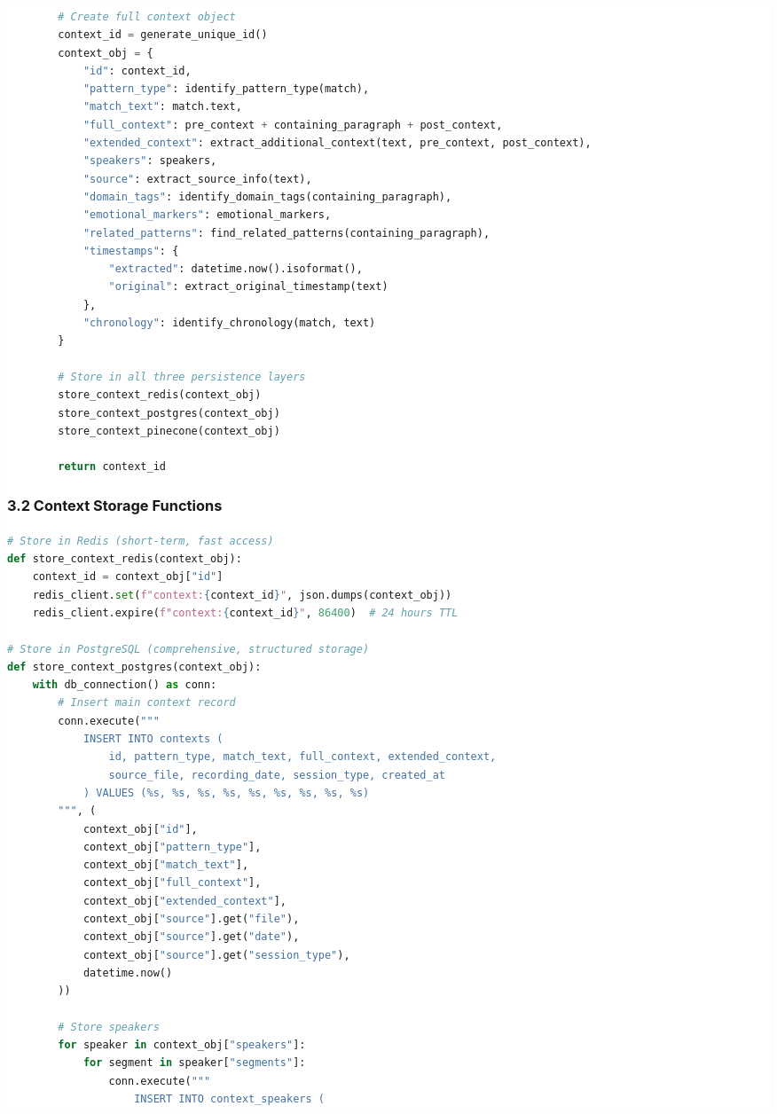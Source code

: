 ```python
        # Create full context object
        context_id = generate_unique_id()
        context_obj = {
            "id": context_id,
            "pattern_type": identify_pattern_type(match),
            "match_text": match.text,
            "full_context": pre_context + containing_paragraph + post_context,
            "extended_context": extract_additional_context(text, pre_context, post_context),
            "speakers": speakers,
            "source": extract_source_info(text),
            "domain_tags": identify_domain_tags(containing_paragraph),
            "emotional_markers": emotional_markers,
            "related_patterns": find_related_patterns(containing_paragraph),
            "timestamps": {
                "extracted": datetime.now().isoformat(),
                "original": extract_original_timestamp(text)
            },
            "chronology": identify_chronology(match, text)
        }
        
        # Store in all three persistence layers
        store_context_redis(context_obj)
        store_context_postgres(context_obj)
        store_context_pinecone(context_obj)
        
        return context_id
```

### 3.2 Context Storage Functions

```python
# Store in Redis (short-term, fast access)
def store_context_redis(context_obj):
    context_id = context_obj["id"]
    redis_client.set(f"context:{context_id}", json.dumps(context_obj))
    redis_client.expire(f"context:{context_id}", 86400)  # 24 hours TTL

# Store in PostgreSQL (comprehensive, structured storage)
def store_context_postgres(context_obj):
    with db_connection() as conn:
        # Insert main context record
        conn.execute("""
            INSERT INTO contexts (
                id, pattern_type, match_text, full_context, extended_context,
                source_file, recording_date, session_type, created_at
            ) VALUES (%s, %s, %s, %s, %s, %s, %s, %s, %s)
        """, (
            context_obj["id"], 
            context_obj["pattern_type"],
            context_obj["match_text"],
            context_obj["full_context"],
            context_obj["extended_context"],
            context_obj["source"].get("file"),
            context_obj["source"].get("date"),
            context_obj["source"].get("session_type"),
            datetime.now()
        ))
        
        # Store speakers
        for speaker in context_obj["speakers"]:
            for segment in speaker["segments"]:
                conn.execute("""
                    INSERT INTO context_speakers (
```